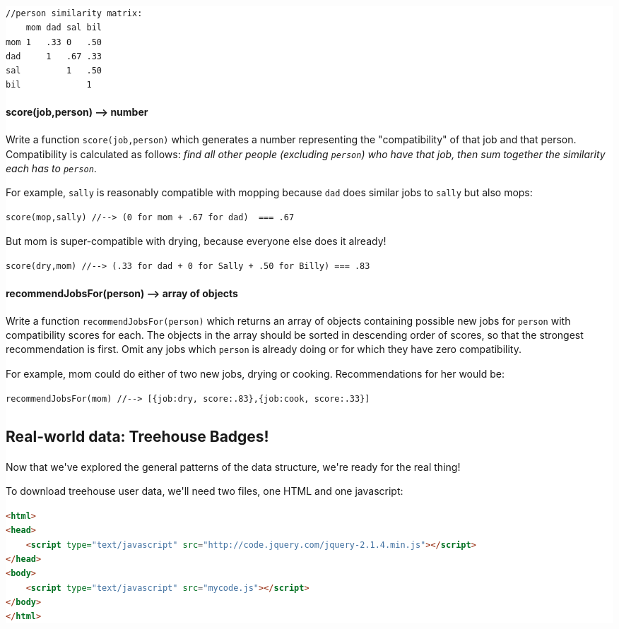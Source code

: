 ```
//person similarity matrix:
	mom	dad	sal bil
mom	1	.33	0	.50
dad		1	.67	.33
sal			1	.50
bil				1
```

#### score(job,person) --> number
Write a function `score(job,person)` 
which generates a number representing the "compatibility" of that job and that person.
Compatibility is calculated as follows:
_find all *other* people (excluding `person`) who have that job, then sum together the similarity each has to `person`_.

For example, `sally` is reasonably compatible with mopping because `dad` does similar jobs to `sally` but also mops:

```
score(mop,sally) //--> (0 for mom + .67 for dad)  === .67
```

But mom is super-compatible with drying, because everyone else does it already!

```
score(dry,mom) //--> (.33 for dad + 0 for Sally + .50 for Billy) === .83
```


#### recommendJobsFor(person) --> array of objects
Write a function `recommendJobsFor(person)`
which returns an array of objects containing possible new jobs for `person` with compatibility scores for each.
The objects in the array should be sorted in descending order of scores, so that the strongest recommendation is first.
Omit any jobs which `person` is already doing or for which they have zero compatibility.

For example, mom could do either of two new jobs, drying or cooking.  Recommendations for her would be:

```
recommendJobsFor(mom) //--> [{job:dry, score:.83},{job:cook, score:.33}]
```


## Real-world data: Treehouse Badges!

Now that we've explored the general patterns of the data structure, we're ready for the real thing!

To download treehouse user data, we'll need two files, one HTML and one javascript:

```HTML
<html>
<head>
	<script type="text/javascript" src="http://code.jquery.com/jquery-2.1.4.min.js"></script>
</head>
<body>
	<script type="text/javascript" src="mycode.js"></script>
</body>
</html>
```
